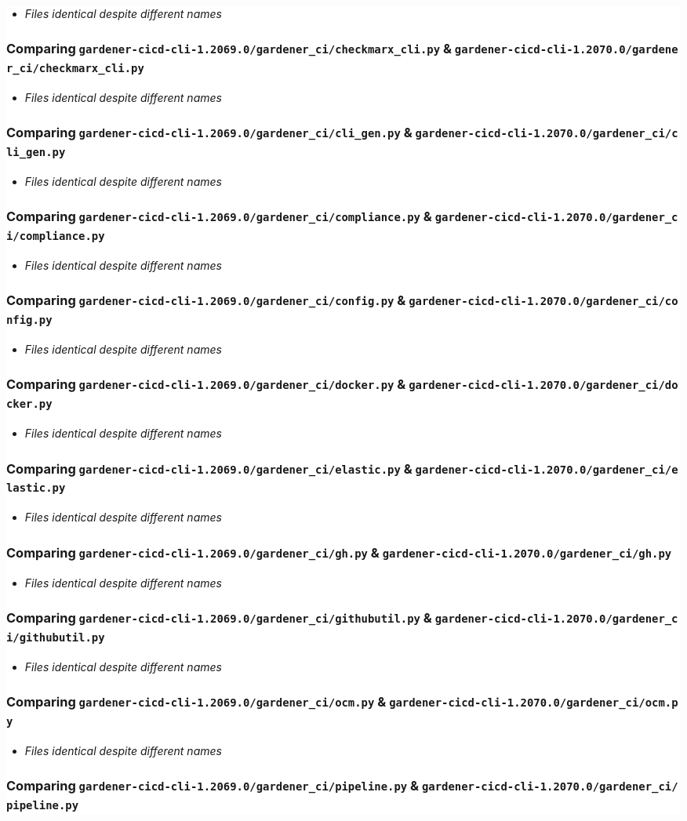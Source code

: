  * *Files identical despite different names*

### Comparing `gardener-cicd-cli-1.2069.0/gardener_ci/checkmarx_cli.py` & `gardener-cicd-cli-1.2070.0/gardener_ci/checkmarx_cli.py`

 * *Files identical despite different names*

### Comparing `gardener-cicd-cli-1.2069.0/gardener_ci/cli_gen.py` & `gardener-cicd-cli-1.2070.0/gardener_ci/cli_gen.py`

 * *Files identical despite different names*

### Comparing `gardener-cicd-cli-1.2069.0/gardener_ci/compliance.py` & `gardener-cicd-cli-1.2070.0/gardener_ci/compliance.py`

 * *Files identical despite different names*

### Comparing `gardener-cicd-cli-1.2069.0/gardener_ci/config.py` & `gardener-cicd-cli-1.2070.0/gardener_ci/config.py`

 * *Files identical despite different names*

### Comparing `gardener-cicd-cli-1.2069.0/gardener_ci/docker.py` & `gardener-cicd-cli-1.2070.0/gardener_ci/docker.py`

 * *Files identical despite different names*

### Comparing `gardener-cicd-cli-1.2069.0/gardener_ci/elastic.py` & `gardener-cicd-cli-1.2070.0/gardener_ci/elastic.py`

 * *Files identical despite different names*

### Comparing `gardener-cicd-cli-1.2069.0/gardener_ci/gh.py` & `gardener-cicd-cli-1.2070.0/gardener_ci/gh.py`

 * *Files identical despite different names*

### Comparing `gardener-cicd-cli-1.2069.0/gardener_ci/githubutil.py` & `gardener-cicd-cli-1.2070.0/gardener_ci/githubutil.py`

 * *Files identical despite different names*

### Comparing `gardener-cicd-cli-1.2069.0/gardener_ci/ocm.py` & `gardener-cicd-cli-1.2070.0/gardener_ci/ocm.py`

 * *Files identical despite different names*

### Comparing `gardener-cicd-cli-1.2069.0/gardener_ci/pipeline.py` & `gardener-cicd-cli-1.2070.0/gardener_ci/pipeline.py`
